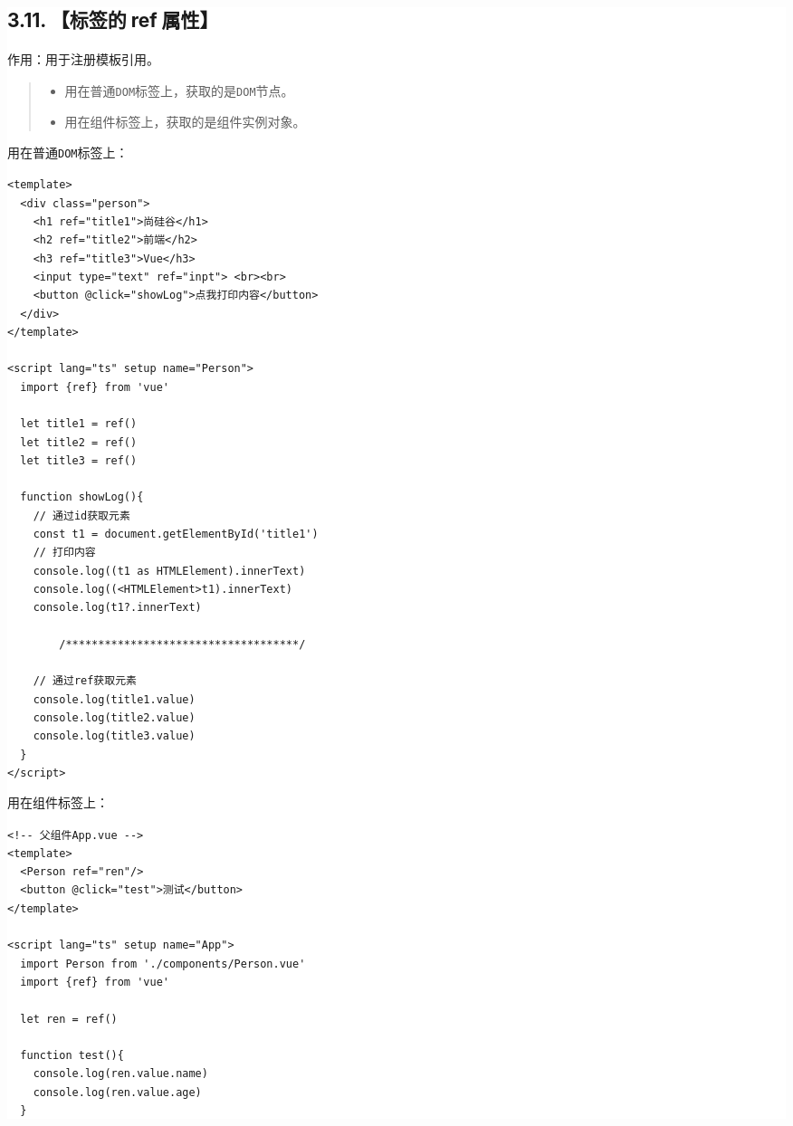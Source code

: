   

## 3.11. 【标签的 ref 属性】

作用：用于注册模板引用。

> * 用在普通`DOM`标签上，获取的是`DOM`节点。
>
> * 用在组件标签上，获取的是组件实例对象。

用在普通`DOM`标签上：

```vue
<template>
  <div class="person">
    <h1 ref="title1">尚硅谷</h1>
    <h2 ref="title2">前端</h2>
    <h3 ref="title3">Vue</h3>
    <input type="text" ref="inpt"> <br><br>
    <button @click="showLog">点我打印内容</button>
  </div>
</template>

<script lang="ts" setup name="Person">
  import {ref} from 'vue'
	
  let title1 = ref()
  let title2 = ref()
  let title3 = ref()

  function showLog(){
    // 通过id获取元素
    const t1 = document.getElementById('title1')
    // 打印内容
    console.log((t1 as HTMLElement).innerText)
    console.log((<HTMLElement>t1).innerText)
    console.log(t1?.innerText)
    
		/************************************/
		
    // 通过ref获取元素
    console.log(title1.value)
    console.log(title2.value)
    console.log(title3.value)
  }
</script>
```

用在组件标签上：

```vue
<!-- 父组件App.vue -->
<template>
  <Person ref="ren"/>
  <button @click="test">测试</button>
</template>

<script lang="ts" setup name="App">
  import Person from './components/Person.vue'
  import {ref} from 'vue'

  let ren = ref()

  function test(){
    console.log(ren.value.name)
    console.log(ren.value.age)
  }
```